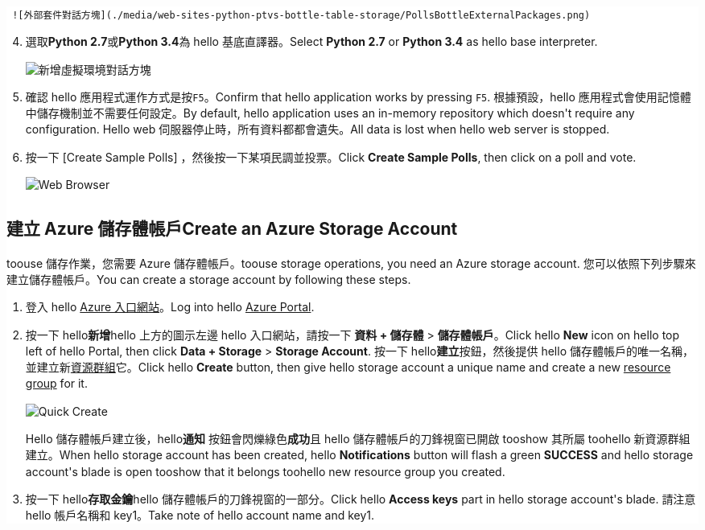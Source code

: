      ![外部套件對話方塊](./media/web-sites-python-ptvs-bottle-table-storage/PollsBottleExternalPackages.png)
4. <span data-ttu-id="3c20a-129">選取**Python 2.7**或**Python 3.4**為 hello 基底直譯器。</span><span class="sxs-lookup"><span data-stu-id="3c20a-129">Select **Python 2.7** or **Python 3.4** as hello base interpreter.</span></span>
   
     ![新增虛擬環境對話方塊](./media/web-sites-python-ptvs-bottle-table-storage/PollsCommonAddVirtualEnv.png)
5. <span data-ttu-id="3c20a-131">確認 hello 應用程式運作方式是按`F5`。</span><span class="sxs-lookup"><span data-stu-id="3c20a-131">Confirm that hello application works by pressing `F5`.</span></span> <span data-ttu-id="3c20a-132">根據預設，hello 應用程式會使用記憶體中儲存機制並不需要任何設定。</span><span class="sxs-lookup"><span data-stu-id="3c20a-132">By default, hello application uses an in-memory repository which doesn't require any configuration.</span></span> <span data-ttu-id="3c20a-133">Hello web 伺服器停止時，所有資料都都會遺失。</span><span class="sxs-lookup"><span data-stu-id="3c20a-133">All data is lost when hello web server is stopped.</span></span>
6. <span data-ttu-id="3c20a-134">按一下 [Create Sample Polls] ，然後按一下某項民調並投票。</span><span class="sxs-lookup"><span data-stu-id="3c20a-134">Click **Create Sample Polls**, then click on a poll and vote.</span></span>
   
     ![Web Browser](./media/web-sites-python-ptvs-bottle-table-storage/PollsBottleInMemoryBrowser.png)

## <a name="create-an-azure-storage-account"></a><span data-ttu-id="3c20a-136">建立 Azure 儲存體帳戶</span><span class="sxs-lookup"><span data-stu-id="3c20a-136">Create an Azure Storage Account</span></span>
<span data-ttu-id="3c20a-137">toouse 儲存作業，您需要 Azure 儲存體帳戶。</span><span class="sxs-lookup"><span data-stu-id="3c20a-137">toouse storage operations, you need an Azure storage account.</span></span> <span data-ttu-id="3c20a-138">您可以依照下列步驟來建立儲存體帳戶。</span><span class="sxs-lookup"><span data-stu-id="3c20a-138">You can create a storage account by following these steps.</span></span>

1. <span data-ttu-id="3c20a-139">登入 hello [Azure 入口網站](https://portal.azure.com/)。</span><span class="sxs-lookup"><span data-stu-id="3c20a-139">Log into hello [Azure Portal](https://portal.azure.com/).</span></span>
2. <span data-ttu-id="3c20a-140">按一下 hello**新增**hello 上方的圖示左邊 hello 入口網站，請按一下 **資料 + 儲存體** > **儲存體帳戶**。</span><span class="sxs-lookup"><span data-stu-id="3c20a-140">Click hello **New** icon on hello top left of hello Portal, then click **Data + Storage** > **Storage Account**.</span></span>  <span data-ttu-id="3c20a-141">按一下 hello**建立**按鈕，然後提供 hello 儲存體帳戶的唯一名稱，並建立新[資源群組](../azure-resource-manager/resource-group-overview.md)它。</span><span class="sxs-lookup"><span data-stu-id="3c20a-141">Click hello **Create** button, then give hello storage account a unique name and create a new [resource group](../azure-resource-manager/resource-group-overview.md) for it.</span></span>
   
      ![Quick Create](./media/web-sites-python-ptvs-bottle-table-storage/PollsCommonAzureStorageCreate.png)
   
    <span data-ttu-id="3c20a-143">Hello 儲存體帳戶建立後，hello**通知** 按鈕會閃爍綠色**成功**且 hello 儲存體帳戶的刀鋒視窗已開啟 tooshow 其所屬 toohello 新資源群組建立。</span><span class="sxs-lookup"><span data-stu-id="3c20a-143">When hello storage account has been created, hello **Notifications** button will flash a green **SUCCESS** and hello storage account's blade is open tooshow that it belongs toohello new resource group you created.</span></span>
3. <span data-ttu-id="3c20a-144">按一下 hello**存取金鑰**hello 儲存體帳戶的刀鋒視窗的一部分。</span><span class="sxs-lookup"><span data-stu-id="3c20a-144">Click hello **Access keys** part in hello storage account's blade.</span></span> <span data-ttu-id="3c20a-145">請注意 hello 帳戶名稱和 key1。</span><span class="sxs-lookup"><span data-stu-id="3c20a-145">Take note of hello account name and key1.</span></span>
   

[Python 開發人員中心]: /develop/python/
[Azure 雲端服務]: ../cloud-services/cloud-services-python-ptvs.md
[Azure 入口網站]: https://portal.azure.com
[Azure SDK for.NET]: http://azure.microsoft.com/downloads/
[Python Tools for Visual Studio]: http://aka.ms/ptvs
[Python Tools 2.2 for Visual Studio]: http://go.microsoft.com/fwlink/?LinkId=624025
[Python Tools 2.2 for Visual Studio 範例 VSIX]: http://go.microsoft.com/fwlink/?LinkId=624025
[Azure SDK Tools for VS 2015]: http://go.microsoft.com/fwlink/?LinkId=518003
[Python 2.7 32 位元]: http://go.microsoft.com/fwlink/?LinkId=517190
[Python 3.4 32 位元]: http://go.microsoft.com/fwlink/?LinkId=517191
[Python Tools for Visual Studio 說明文件]: http://aka.ms/ptvsdocs
[Bottle 說明文件]: http://bottlepy.org/docs/dev/index.html
[在 Microsoft Azure 上進行遠端偵錯]: http://go.microsoft.com/fwlink/?LinkId=624026
[Web 專案]: http://go.microsoft.com/fwlink/?LinkId=624027
[雲端服務專案]: http://go.microsoft.com/fwlink/?LinkId=624028
[Azure 儲存體]: http://azure.microsoft.com/documentation/services/storage/
[Azure SDK for Python]: https://github.com/Azure/azure-sdk-for-python